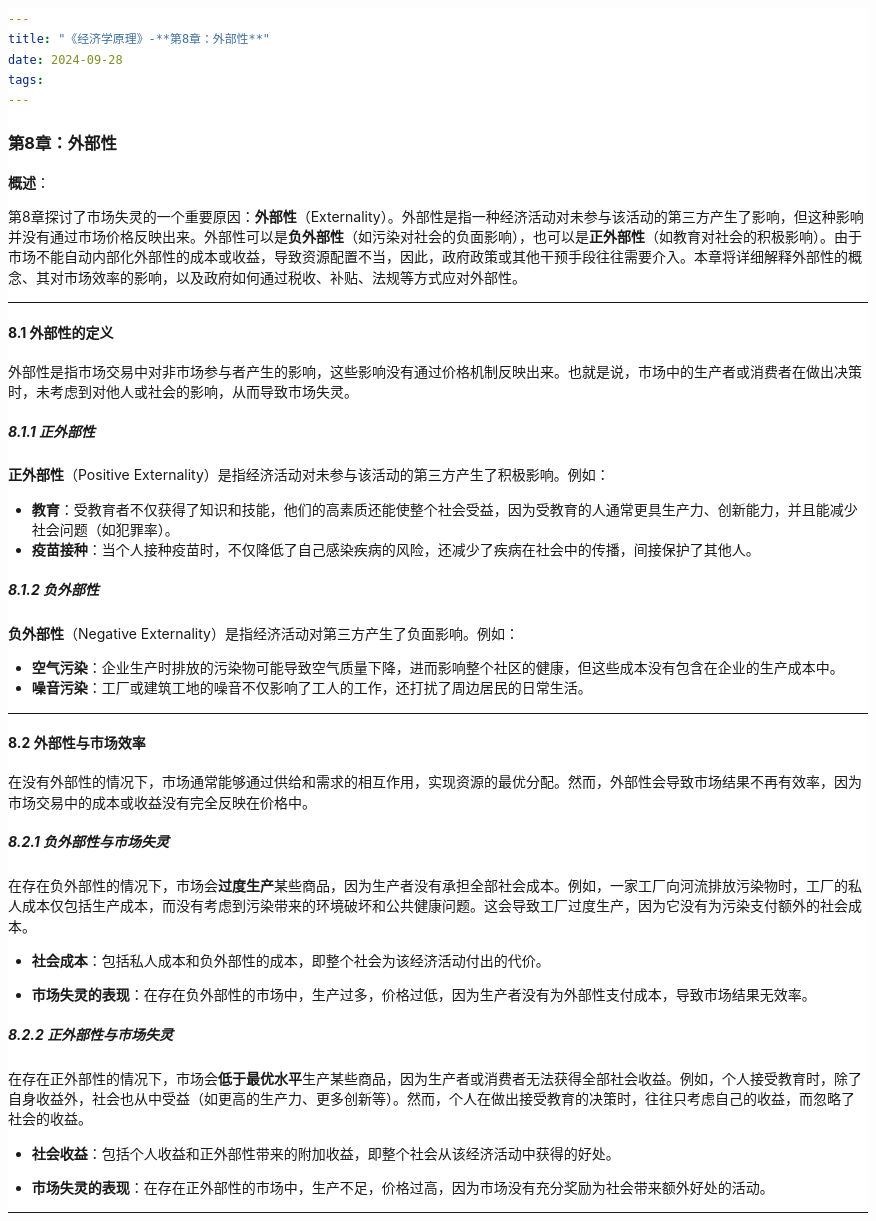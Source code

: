 ```yaml
---
title: "《经济学原理》-**第8章：外部性**"
date: 2024-09-28
tags: 
---
```

### 第8章：外部性

**概述**：

第8章探讨了市场失灵的一个重要原因：**外部性**（Externality）。外部性是指一种经济活动对未参与该活动的第三方产生了影响，但这种影响并没有通过市场价格反映出来。外部性可以是**负外部性**（如污染对社会的负面影响），也可以是**正外部性**（如教育对社会的积极影响）。由于市场不能自动内部化外部性的成本或收益，导致资源配置不当，因此，政府政策或其他干预手段往往需要介入。本章将详细解释外部性的概念、其对市场效率的影响，以及政府如何通过税收、补贴、法规等方式应对外部性。

---

#### 8.1 **外部性的定义**

外部性是指市场交易中对非市场参与者产生的影响，这些影响没有通过价格机制反映出来。也就是说，市场中的生产者或消费者在做出决策时，未考虑到对他人或社会的影响，从而导致市场失灵。

##### 8.1.1 **正外部性**

**正外部性**（Positive Externality）是指经济活动对未参与该活动的第三方产生了积极影响。例如：

- **教育**：受教育者不仅获得了知识和技能，他们的高素质还能使整个社会受益，因为受教育的人通常更具生产力、创新能力，并且能减少社会问题（如犯罪率）。
- **疫苗接种**：当个人接种疫苗时，不仅降低了自己感染疾病的风险，还减少了疾病在社会中的传播，间接保护了其他人。

##### 8.1.2 **负外部性**

**负外部性**（Negative Externality）是指经济活动对第三方产生了负面影响。例如：

- **空气污染**：企业生产时排放的污染物可能导致空气质量下降，进而影响整个社区的健康，但这些成本没有包含在企业的生产成本中。
- **噪音污染**：工厂或建筑工地的噪音不仅影响了工人的工作，还打扰了周边居民的日常生活。

---

#### 8.2 **外部性与市场效率**

在没有外部性的情况下，市场通常能够通过供给和需求的相互作用，实现资源的最优分配。然而，外部性会导致市场结果不再有效率，因为市场交易中的成本或收益没有完全反映在价格中。

##### 8.2.1 **负外部性与市场失灵**

在存在负外部性的情况下，市场会**过度生产**某些商品，因为生产者没有承担全部社会成本。例如，一家工厂向河流排放污染物时，工厂的私人成本仅包括生产成本，而没有考虑到污染带来的环境破坏和公共健康问题。这会导致工厂过度生产，因为它没有为污染支付额外的社会成本。

- **社会成本**：包括私人成本和负外部性的成本，即整个社会为该经济活动付出的代价。
  
- **市场失灵的表现**：在存在负外部性的市场中，生产过多，价格过低，因为生产者没有为外部性支付成本，导致市场结果无效率。

##### 8.2.2 **正外部性与市场失灵**

在存在正外部性的情况下，市场会**低于最优水平**生产某些商品，因为生产者或消费者无法获得全部社会收益。例如，个人接受教育时，除了自身收益外，社会也从中受益（如更高的生产力、更多创新等）。然而，个人在做出接受教育的决策时，往往只考虑自己的收益，而忽略了社会的收益。

- **社会收益**：包括个人收益和正外部性带来的附加收益，即整个社会从该经济活动中获得的好处。
  
- **市场失灵的表现**：在存在正外部性的市场中，生产不足，价格过高，因为市场没有充分奖励为社会带来额外好处的活动。

---
